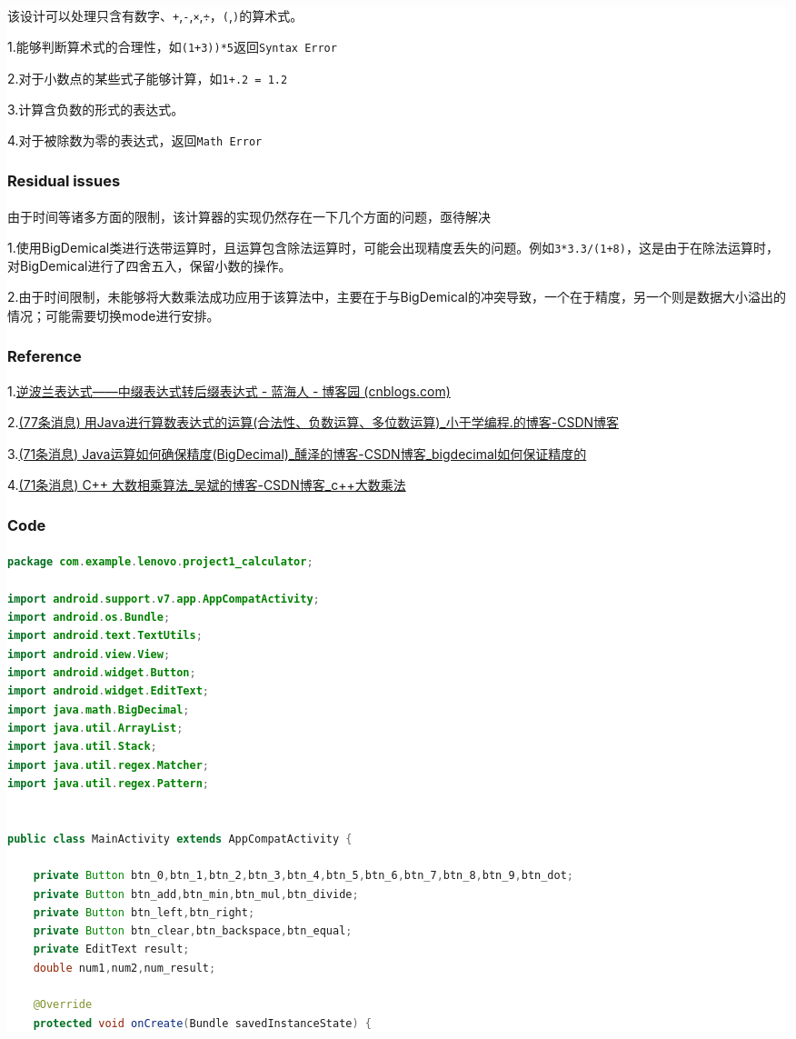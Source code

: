 该设计可以处理只含有数字、`+`,`-`,`×`,`÷`，`(`,`)`的算术式。

1.能够判断算术式的合理性，如`(1+3))*5`返回`Syntax Error`

2.对于小数点的某些式子能够计算，如`1+.2 = 1.2`

3.计算含负数的形式的表达式。

4.对于被除数为零的表达式，返回`Math Error`

### Residual issues

由于时间等诸多方面的限制，该计算器的实现仍然存在一下几个方面的问题，亟待解决

1.使用BigDemical类进行迭带运算时，且运算包含除法运算时，可能会出现精度丢失的问题。例如`3*3.3/(1+8)`，这是由于在除法运算时，对BigDemical进行了四舍五入，保留小数的操作。

2.由于时间限制，未能够将大数乘法成功应用于该算法中，主要在于与BigDemical的冲突导致，一个在于精度，另一个则是数据大小溢出的情况；可能需要切换mode进行安排。

### Reference

1.[逆波兰表达式——中缀表达式转后缀表达式 - 蓝海人 - 博客园 (cnblogs.com)](https://www.cnblogs.com/lanhaicode/p/10776166.html)

2.[(77条消息) 用Java进行算数表达式的运算(合法性、负数运算、多位数运算)_小于学编程.的博客-CSDN博客](https://blog.csdn.net/weixin_50600369/article/details/122420307?ops_request_misc=%7B%22request%5Fid%22%3A%22164708409916780269827682%22%2C%22scm%22%3A%2220140713.130102334.pc%5Fall.%22%7D&request_id=164708409916780269827682&biz_id=0&utm_medium=distribute.pc_search_result.none-task-blog-2~all~first_rank_ecpm_v1~rank_v31_ecpm-1-122420307.pc_search_result_control_group&utm_term=算术表达式合法性判断java&spm=1018.2226.3001.4187)

3.[(71条消息) Java运算如何确保精度(BigDecimal)_醺泽的博客-CSDN博客_bigdecimal如何保证精度的](https://blog.csdn.net/qq_45722267/article/details/113307053?ops_request_misc=%7B%22request%5Fid%22%3A%22164714101216781685375903%22%2C%22scm%22%3A%2220140713.130102334.pc%5Fall.%22%7D&request_id=164714101216781685375903&biz_id=0&utm_medium=distribute.pc_search_result.none-task-blog-2~all~first_rank_ecpm_v1~rank_v31_ecpm-1-113307053.pc_search_result_control_group&utm_term=bigdecimal实现连续运算精度丢失&spm=1018.2226.3001.4187)

4.[(71条消息) C++ 大数相乘算法_吴斌的博客-CSDN博客_c++大数乘法](https://blog.csdn.net/weixin_41376979/article/details/79197186)

### Code

```java
package com.example.lenovo.project1_calculator;

import android.support.v7.app.AppCompatActivity;
import android.os.Bundle;
import android.text.TextUtils;
import android.view.View;
import android.widget.Button;
import android.widget.EditText;
import java.math.BigDecimal;
import java.util.ArrayList;
import java.util.Stack;
import java.util.regex.Matcher;
import java.util.regex.Pattern;


public class MainActivity extends AppCompatActivity {

    private Button btn_0,btn_1,btn_2,btn_3,btn_4,btn_5,btn_6,btn_7,btn_8,btn_9,btn_dot;
    private Button btn_add,btn_min,btn_mul,btn_divide;
    private Button btn_left,btn_right;
    private Button btn_clear,btn_backspace,btn_equal;
    private EditText result;
    double num1,num2,num_result;

    @Override
    protected void onCreate(Bundle savedInstanceState) {
```